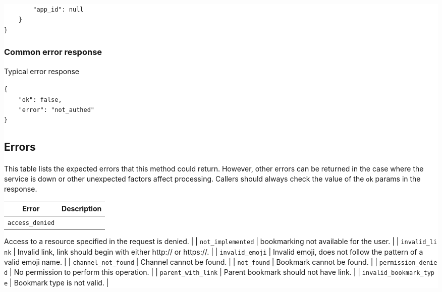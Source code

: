 ```
        "app_id": null
    }
}
```

### Common error response

Typical error response

```
{
    "ok": false,
    "error": "not_authed"
}
```

## Errors

This table lists the expected errors that this method could return. However, other errors can be returned in the case where the service is down or other unexpected factors affect processing. Callers should always check the value of the `ok` params in the response.

| Error | Description |
| --- | --- |
| `access_denied` | 
Access to a resource specified in the request is denied.
 |
| `not_implemented` | 
bookmarking not available for the user.
 |
| `invalid_link` | 
Invalid link, link should begin with either http:// or https://.
 |
| `invalid_emoji` | 
Invalid emoji, does not follow the pattern of a valid emoji name.
 |
| `channel_not_found` | 
Channel cannot be found.
 |
| `not_found` | 
Bookmark cannot be found.
 |
| `permission_denied` | 
No permission to perform this operation.
 |
| `parent_with_link` | 
Parent bookmark should not have link.
 |
| `invalid_bookmark_type` | 
Bookmark type is not valid.
 |